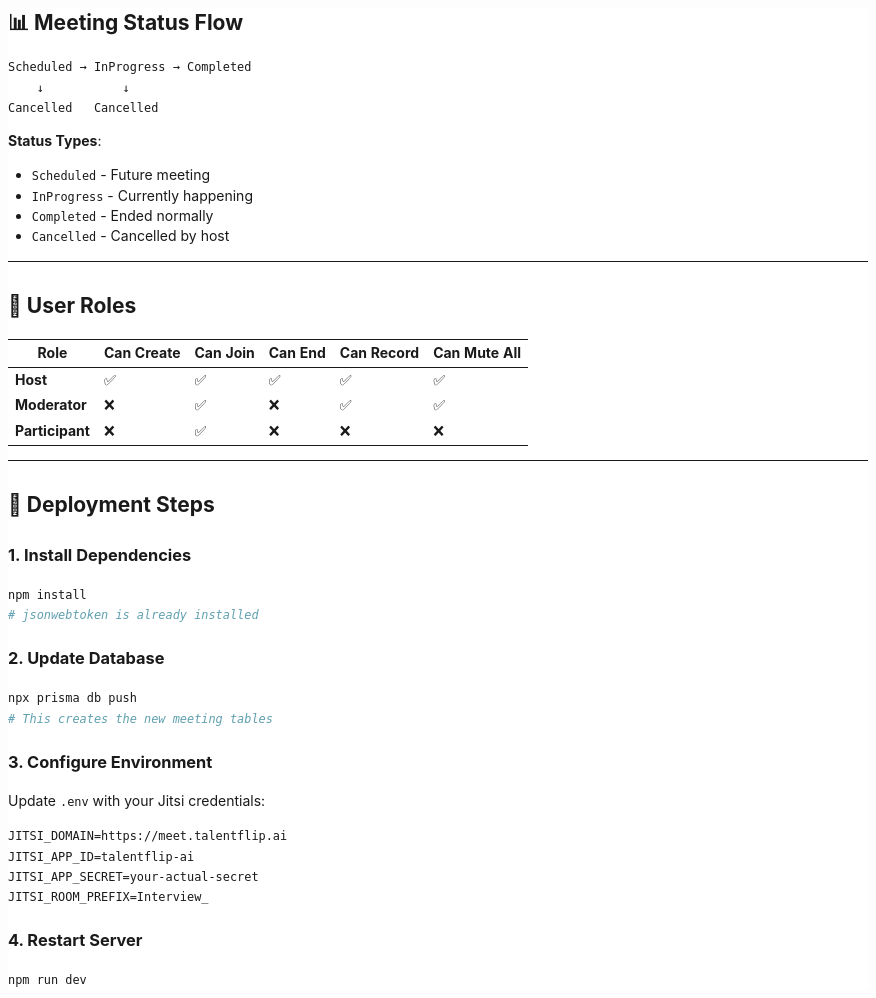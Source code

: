 ## 📊 Meeting Status Flow

```
Scheduled → InProgress → Completed
    ↓           ↓
Cancelled   Cancelled
```

**Status Types**:
- `Scheduled` - Future meeting
- `InProgress` - Currently happening
- `Completed` - Ended normally
- `Cancelled` - Cancelled by host

---

## 👥 User Roles

| Role | Can Create | Can Join | Can End | Can Record | Can Mute All |
|------|-----------|---------|---------|-----------|-------------|
| **Host** | ✅ | ✅ | ✅ | ✅ | ✅ |
| **Moderator** | ❌ | ✅ | ❌ | ✅ | ✅ |
| **Participant** | ❌ | ✅ | ❌ | ❌ | ❌ |

---

## 🚀 Deployment Steps

### 1. Install Dependencies
```bash
npm install
# jsonwebtoken is already installed
```

### 2. Update Database
```bash
npx prisma db push
# This creates the new meeting tables
```

### 3. Configure Environment
Update `.env` with your Jitsi credentials:
```env
JITSI_DOMAIN=https://meet.talentflip.ai
JITSI_APP_ID=talentflip-ai
JITSI_APP_SECRET=your-actual-secret
JITSI_ROOM_PREFIX=Interview_
```

### 4. Restart Server
```bash
npm run dev
```
